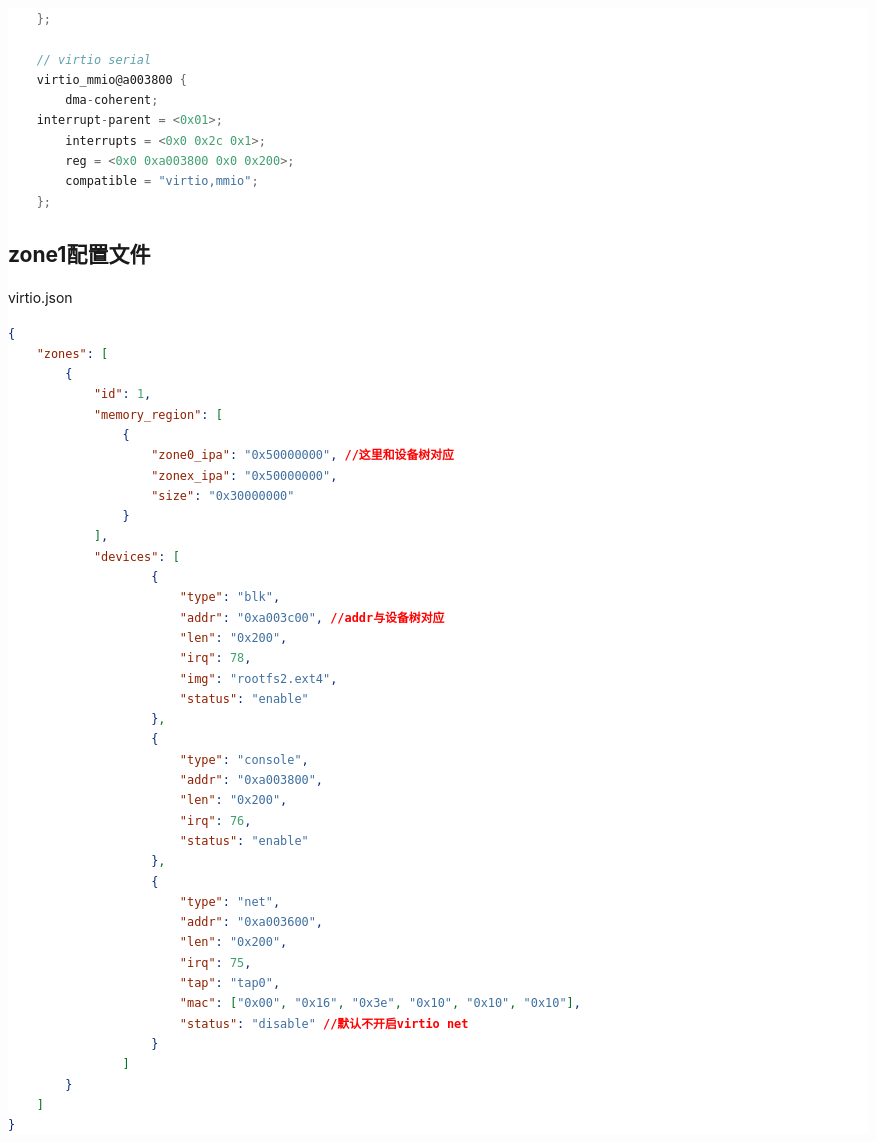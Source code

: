```c
	};

	// virtio serial
	virtio_mmio@a003800 {
	 	dma-coherent;
  	interrupt-parent = <0x01>;
	 	interrupts = <0x0 0x2c 0x1>;
	 	reg = <0x0 0xa003800 0x0 0x200>;
	 	compatible = "virtio,mmio";
	};
```

## zone1配置文件

virtio.json

```json
{
    "zones": [
        {
            "id": 1,
            "memory_region": [
                {
                    "zone0_ipa": "0x50000000", //这里和设备树对应
                    "zonex_ipa": "0x50000000",
                    "size": "0x30000000"
                }
            ],
            "devices": [
                    {
                        "type": "blk",
                        "addr": "0xa003c00", //addr与设备树对应
                        "len": "0x200",
                        "irq": 78,
                        "img": "rootfs2.ext4",
                        "status": "enable"
                    },
                    {
                        "type": "console",
                        "addr": "0xa003800",
                        "len": "0x200",
                        "irq": 76,
                        "status": "enable"
                    },
                    {
                        "type": "net",
                        "addr": "0xa003600",
                        "len": "0x200",
                        "irq": 75,
                        "tap": "tap0",
                        "mac": ["0x00", "0x16", "0x3e", "0x10", "0x10", "0x10"],
                        "status": "disable" //默认不开启virtio net
                    }
                ]
        }
    ]
}
```
